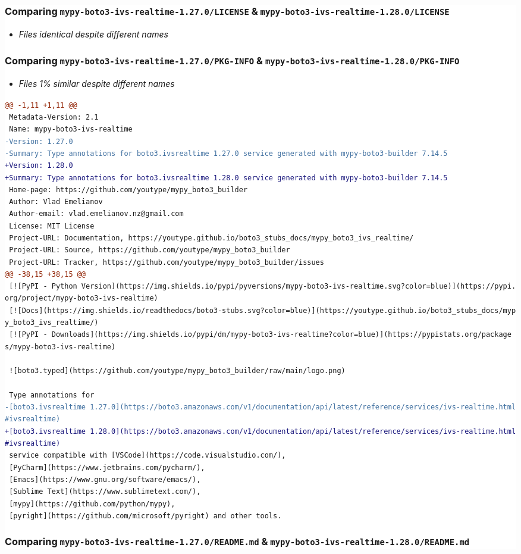 ### Comparing `mypy-boto3-ivs-realtime-1.27.0/LICENSE` & `mypy-boto3-ivs-realtime-1.28.0/LICENSE`

 * *Files identical despite different names*

### Comparing `mypy-boto3-ivs-realtime-1.27.0/PKG-INFO` & `mypy-boto3-ivs-realtime-1.28.0/PKG-INFO`

 * *Files 1% similar despite different names*

```diff
@@ -1,11 +1,11 @@
 Metadata-Version: 2.1
 Name: mypy-boto3-ivs-realtime
-Version: 1.27.0
-Summary: Type annotations for boto3.ivsrealtime 1.27.0 service generated with mypy-boto3-builder 7.14.5
+Version: 1.28.0
+Summary: Type annotations for boto3.ivsrealtime 1.28.0 service generated with mypy-boto3-builder 7.14.5
 Home-page: https://github.com/youtype/mypy_boto3_builder
 Author: Vlad Emelianov
 Author-email: vlad.emelianov.nz@gmail.com
 License: MIT License
 Project-URL: Documentation, https://youtype.github.io/boto3_stubs_docs/mypy_boto3_ivs_realtime/
 Project-URL: Source, https://github.com/youtype/mypy_boto3_builder
 Project-URL: Tracker, https://github.com/youtype/mypy_boto3_builder/issues
@@ -38,15 +38,15 @@
 [![PyPI - Python Version](https://img.shields.io/pypi/pyversions/mypy-boto3-ivs-realtime.svg?color=blue)](https://pypi.org/project/mypy-boto3-ivs-realtime)
 [![Docs](https://img.shields.io/readthedocs/boto3-stubs.svg?color=blue)](https://youtype.github.io/boto3_stubs_docs/mypy_boto3_ivs_realtime/)
 [![PyPI - Downloads](https://img.shields.io/pypi/dm/mypy-boto3-ivs-realtime?color=blue)](https://pypistats.org/packages/mypy-boto3-ivs-realtime)
 
 ![boto3.typed](https://github.com/youtype/mypy_boto3_builder/raw/main/logo.png)
 
 Type annotations for
-[boto3.ivsrealtime 1.27.0](https://boto3.amazonaws.com/v1/documentation/api/latest/reference/services/ivs-realtime.html#ivsrealtime)
+[boto3.ivsrealtime 1.28.0](https://boto3.amazonaws.com/v1/documentation/api/latest/reference/services/ivs-realtime.html#ivsrealtime)
 service compatible with [VSCode](https://code.visualstudio.com/),
 [PyCharm](https://www.jetbrains.com/pycharm/),
 [Emacs](https://www.gnu.org/software/emacs/),
 [Sublime Text](https://www.sublimetext.com/),
 [mypy](https://github.com/python/mypy),
 [pyright](https://github.com/microsoft/pyright) and other tools.
```

### Comparing `mypy-boto3-ivs-realtime-1.27.0/README.md` & `mypy-boto3-ivs-realtime-1.28.0/README.md`
